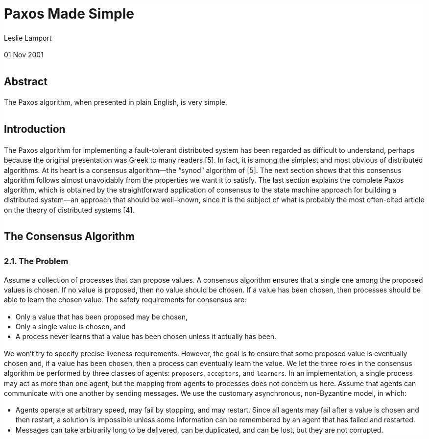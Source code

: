# Paxos Made Simple

Leslie Lamport

01 Nov 2001

## Abstract

The Paxos algorithm, when presented in plain English, is very simple.

## Introduction

The Paxos algorithm for implementing a fault-tolerant distributed system
has been regarded as difficult to understand, perhaps because the original
presentation was Greek to many readers [5]. In fact, it is among the simplest and most obvious of distributed algorithms. At its heart is a consensus
algorithm—the “synod” algorithm of [5]. The next section shows that this
consensus algorithm follows almost unavoidably from the properties we want
it to satisfy. The last section explains the complete Paxos algorithm, which
is obtained by the straightforward application of consensus to the state machine approach for building a distributed system—an approach that should
be well-known, since it is the subject of what is probably the most often-cited
article on the theory of distributed systems [4].

## The Consensus Algorithm

### 2.1. The Problem

Assume a collection of processes that can propose values. A consensus algorithm ensures that a single one among the proposed values is chosen. If
no value is proposed, then no value should be chosen. If a value has been
chosen, then processes should be able to learn the chosen value. The safety
requirements for consensus are:


- Only a value that has been proposed may be chosen,
- Only a single value is chosen, and
- A process never learns that a value has been chosen unless it actually
has been.

We won’t try to specify precise liveness requirements. However, the goal is
to ensure that some proposed value is eventually chosen and, if a value has
been chosen, then a process can eventually learn the value.
We let the three roles in the consensus algorithm be performed by three
classes of agents: `proposers`, `acceptors`, and `learners`. In an implementation,
a single process may act as more than one agent, but the mapping from
agents to processes does not concern us here.
Assume that agents can communicate with one another by sending messages. We use the customary asynchronous, non-Byzantine model, in which:

- Agents operate at arbitrary speed, may fail by stopping, and may
restart. Since all agents may fail after a value is chosen and then
restart, a solution is impossible unless some information can be remembered by an agent that has failed and restarted.
- Messages can take arbitrarily long to be delivered, can be duplicated,
and can be lost, but they are not corrupted.
